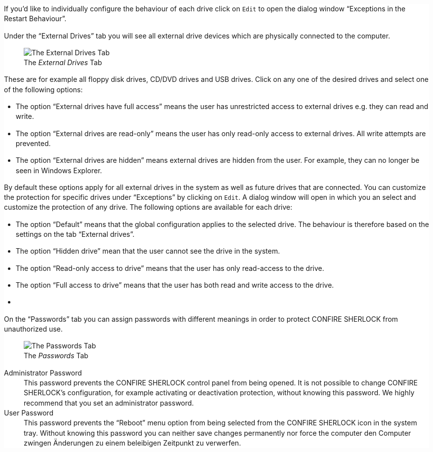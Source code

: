 If you’d like to individually configure the behaviour of each drive click on `Edit` to open the dialog window “Exceptions in the Restart Behaviour”.

Under the “External Drives” tab you will see all external drive devices which are physically connected to the computer.

<figure class="center">
    <img src="/assets/images/sysctrl-removable-drives-tab.png" alt="The External Drives Tab">
    <figcaption>The <em>External Drives</em> Tab</figcaption>
</figure>

These are for example all floppy disk drives, CD/DVD drives and USB drives. Click on any one of the desired drives and select one of the following options:

* The option “External drives have full access” means the user has unrestricted access to external drives e.g. they can read and write.

* The option “External drives are read-only” means the user has only read-only access to external drives. All write attempts are prevented.

* The option “External drives are hidden” means external drives are hidden from the user. For example, they can no longer be seen in Windows Explorer.

By default these options apply for all external drives in the system as well as future drives that are connected. You can customize the protection for specific drives under “Exceptions” by clicking on `Edit`. A dialog window will open in which you an select and customize the protection of any drive. The following options are available for each drive:

* The option “Default” means that the global configuration applies to the selected drive. The behaviour is therefore based on the settings on the tab “External drives”.

* The option “Hidden drive” mean that the user cannot see the drive in the system.

* The option “Read-only access to drive” means that the user has only read-access to the drive.

* The option “Full access to drive” means that the user has both read and write access to the drive.
* 
On the “Passwords” tab you can assign passwords with different meanings in order to protect CONFIRE SHERLOCK from unauthorized use.

<figure class="center">
    <img src="/assets/images/sysctrl-passwords-tab.png" alt="The Passwords Tab">
    <figcaption>The <em>Passwords</em> Tab</figcaption>
</figure>

<dl>
  <dt>Administrator Password</dt>
  <dd>This password prevents the CONFIRE SHERLOCK control panel from being opened. It is not possible to change CONFIRE SHERLOCK’s configuration, for example activating or deactivation protection, without knowing this password. We highly recommend that you set an administrator password.</dd>
  <dt>User Password</dt>
  <dd>This password prevents the “Reboot” menu option from being selected from the CONFIRE SHERLOCK icon in the system tray. Without knowing this password you can neither save changes permanently nor force the computer den Computer zwingen Änderungen zu einem beleibigen Zeitpunkt zu verwerfen.</dd>
</dl>
